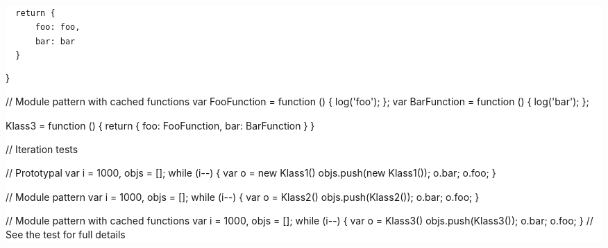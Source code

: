       return {
          foo: foo,
          bar: bar
      }
  }

  // Module pattern with cached functions
  var FooFunction = function () {
      log('foo');
  };
  var BarFunction = function () {
      log('bar');
  };

  Klass3 = function () {
      return {
          foo: FooFunction,
          bar: BarFunction
      }
  }

  // Iteration tests

  // Prototypal
  var i = 1000,
      objs = [];
  while (i--) {
      var o = new Klass1()
      objs.push(new Klass1());
      o.bar;
      o.foo;
  }

  // Module pattern
  var i = 1000,
      objs = [];
  while (i--) {
      var o = Klass2()
      objs.push(Klass2());
      o.bar;
      o.foo;
  }

  // Module pattern with cached functions
  var i = 1000,
      objs = [];
  while (i--) {
      var o = Klass3()
      objs.push(Klass3());
      o.bar;
      o.foo;
  }
// See the test for full details</code></pre>

